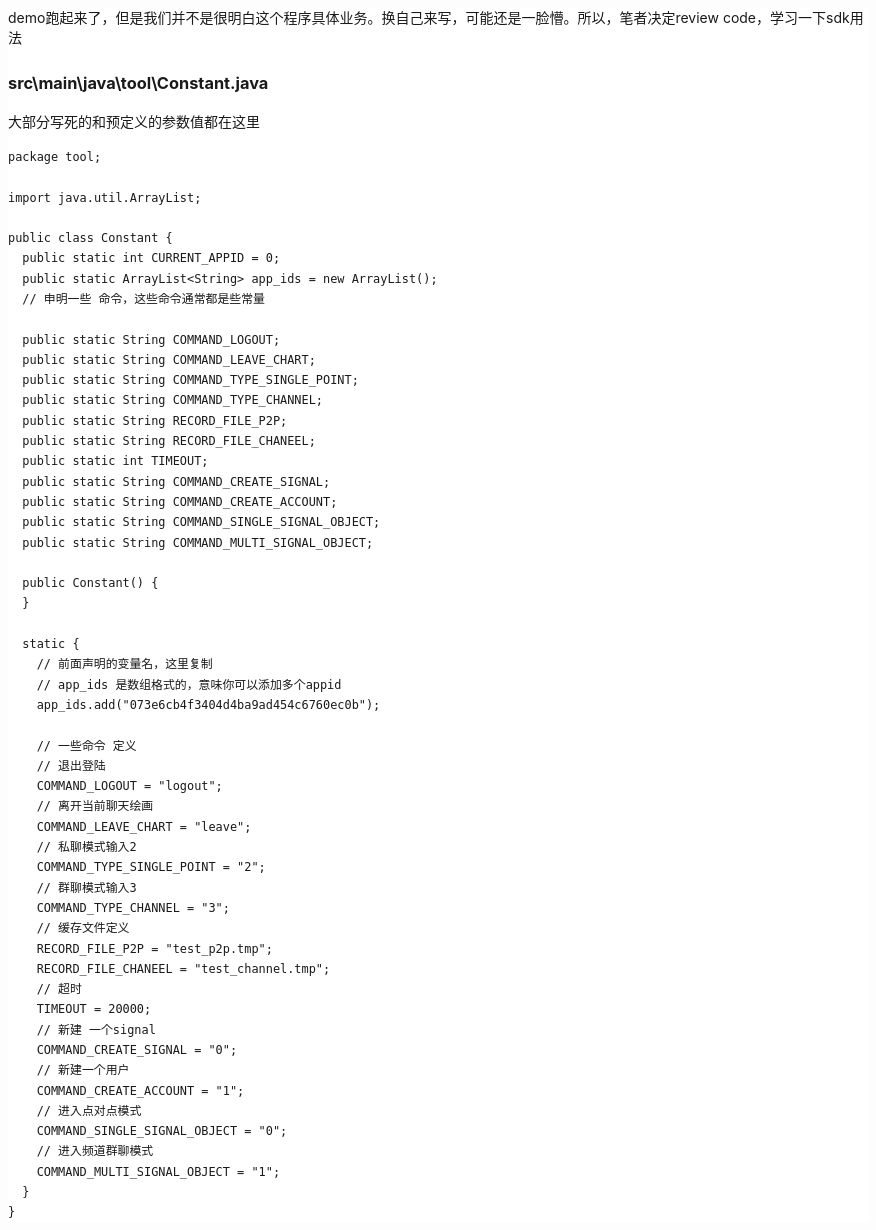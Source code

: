  demo跑起来了，但是我们并不是很明白这个程序具体业务。换自己来写，可能还是一脸懵。所以，笔者决定review code，学习一下sdk用法
### src\main\java\tool\Constant.java

  大部分写死的和预定义的参数值都在这里

  ```
  package tool;

  import java.util.ArrayList;

  public class Constant {
    public static int CURRENT_APPID = 0;
    public static ArrayList<String> app_ids = new ArrayList();
    // 申明一些 命令，这些命令通常都是些常量
    
    public static String COMMAND_LOGOUT;
    public static String COMMAND_LEAVE_CHART;
    public static String COMMAND_TYPE_SINGLE_POINT;
    public static String COMMAND_TYPE_CHANNEL;
    public static String RECORD_FILE_P2P;
    public static String RECORD_FILE_CHANEEL;
    public static int TIMEOUT;
    public static String COMMAND_CREATE_SIGNAL;
    public static String COMMAND_CREATE_ACCOUNT;
    public static String COMMAND_SINGLE_SIGNAL_OBJECT;
    public static String COMMAND_MULTI_SIGNAL_OBJECT;

    public Constant() {
    }

    static {
      // 前面声明的变量名，这里复制
      // app_ids 是数组格式的，意味你可以添加多个appid
      app_ids.add("073e6cb4f3404d4ba9ad454c6760ec0b");  

      // 一些命令 定义
      // 退出登陆
      COMMAND_LOGOUT = "logout";
      // 离开当前聊天绘画
      COMMAND_LEAVE_CHART = "leave";
      // 私聊模式输入2
      COMMAND_TYPE_SINGLE_POINT = "2";
      // 群聊模式输入3
      COMMAND_TYPE_CHANNEL = "3";
      // 缓存文件定义
      RECORD_FILE_P2P = "test_p2p.tmp";
      RECORD_FILE_CHANEEL = "test_channel.tmp";
      // 超时
      TIMEOUT = 20000;
      // 新建 一个signal
      COMMAND_CREATE_SIGNAL = "0";
      // 新建一个用户
      COMMAND_CREATE_ACCOUNT = "1";
      // 进入点对点模式
      COMMAND_SINGLE_SIGNAL_OBJECT = "0";
      // 进入频道群聊模式
      COMMAND_MULTI_SIGNAL_OBJECT = "1";
    }
  }
  ```
